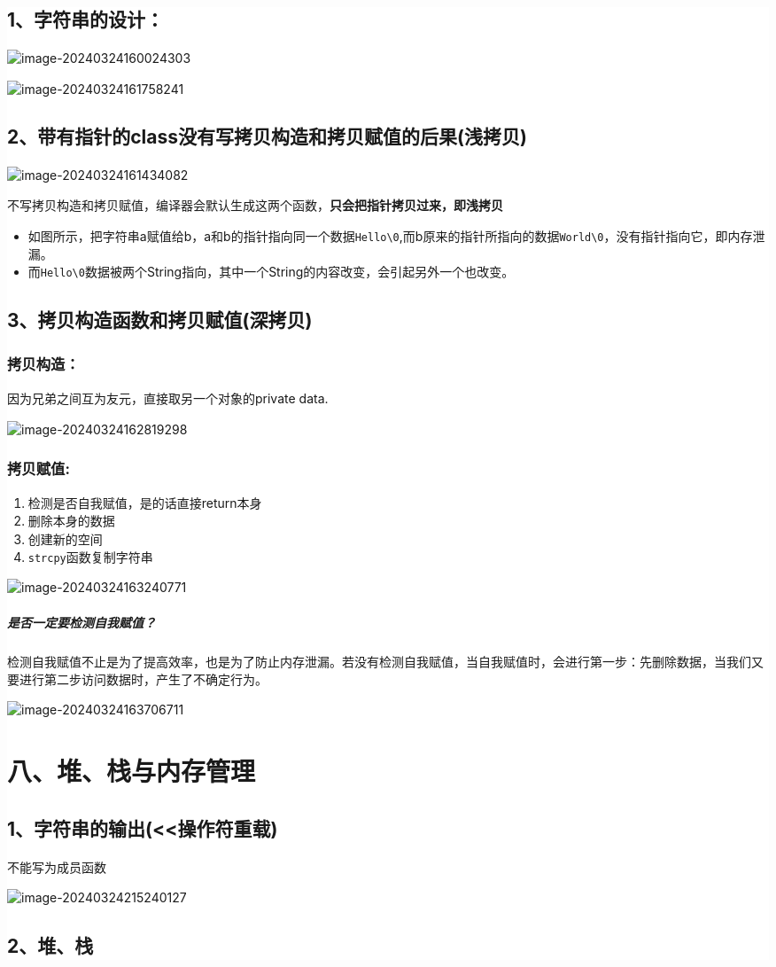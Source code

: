 ## 1、字符串的设计：

![image-20240324160024303](https://raw.githubusercontent.com/letMeEmoForAWhile/typoraImage/main/img/image-20240324160024303.png)

![image-20240324161758241](https://raw.githubusercontent.com/letMeEmoForAWhile/typoraImage/main/img/image-20240324161758241.png)

## 2、带有指针的class没有写拷贝构造和拷贝赋值的后果(浅拷贝)

![image-20240324161434082](https://raw.githubusercontent.com/letMeEmoForAWhile/typoraImage/main/img/image-20240324161434082.png)

不写拷贝构造和拷贝赋值，编译器会默认生成这两个函数，**只会把指针拷贝过来，即浅拷贝**

- 如图所示，把字符串a赋值给b，a和b的指针指向同一个数据`Hello\0`,而b原来的指针所指向的数据`World\0`，没有指针指向它，即内存泄漏。
- 而`Hello\0`数据被两个String指向，其中一个String的内容改变，会引起另外一个也改变。

## 3、拷贝构造函数和拷贝赋值(深拷贝)

### 拷贝构造：

因为兄弟之间互为友元，直接取另一个对象的private data.

![image-20240324162819298](https://raw.githubusercontent.com/letMeEmoForAWhile/typoraImage/main/img/image-20240324162819298.png)

### 拷贝赋值:

1. 检测是否自我赋值，是的话直接return本身
2. 删除本身的数据
3. 创建新的空间
4. `strcpy`函数复制字符串

![image-20240324163240771](https://raw.githubusercontent.com/letMeEmoForAWhile/typoraImage/main/img/image-20240324163240771.png)

##### 是否一定要检测自我赋值？

检测自我赋值不止是为了提高效率，也是为了防止内存泄漏。若没有检测自我赋值，当自我赋值时，会进行第一步：先删除数据，当我们又要进行第二步访问数据时，产生了不确定行为。

![image-20240324163706711](https://raw.githubusercontent.com/letMeEmoForAWhile/typoraImage/main/img/image-20240324163706711.png)

# 八、堆、栈与内存管理

## 1、字符串的输出(<<操作符重载)

不能写为成员函数

![image-20240324215240127](https://raw.githubusercontent.com/letMeEmoForAWhile/typoraImage/main/img/image-20240324215240127.png)

## 2、堆、栈
